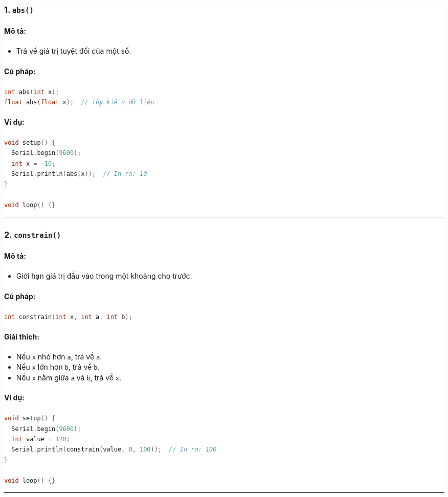 
### **1. `abs()`**

#### **Mô tả:**
- Trả về giá trị tuyệt đối của một số.

#### **Cú pháp:**
```cpp
int abs(int x);
float abs(float x);  // Tùy kiểu dữ liệu
```

#### **Ví dụ:**
```cpp
void setup() {
  Serial.begin(9600);
  int x = -10;
  Serial.println(abs(x));  // In ra: 10
}

void loop() {}
```

---

### **2. `constrain()`**

#### **Mô tả:**
- Giới hạn giá trị đầu vào trong một khoảng cho trước.

#### **Cú pháp:**
```cpp
int constrain(int x, int a, int b);
```

#### **Giải thích:**
- Nếu `x` nhỏ hơn `a`, trả về `a`.
- Nếu `x` lớn hơn `b`, trả về `b`.
- Nếu `x` nằm giữa `a` và `b`, trả về `x`.

#### **Ví dụ:**
```cpp
void setup() {
  Serial.begin(9600);
  int value = 120;
  Serial.println(constrain(value, 0, 100));  // In ra: 100
}

void loop() {}
```

---
